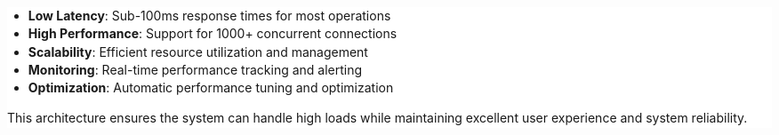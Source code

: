 - **Low Latency**: Sub-100ms response times for most operations
- **High Performance**: Support for 1000+ concurrent connections
- **Scalability**: Efficient resource utilization and management
- **Monitoring**: Real-time performance tracking and alerting
- **Optimization**: Automatic performance tuning and optimization

This architecture ensures the system can handle high loads while maintaining excellent user experience and system reliability.
